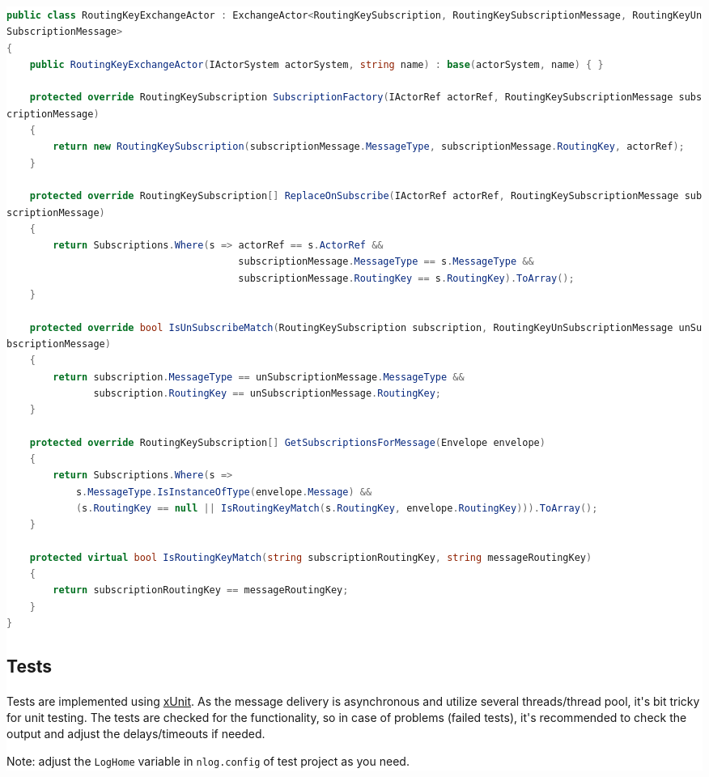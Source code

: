 ```csharp
public class RoutingKeyExchangeActor : ExchangeActor<RoutingKeySubscription, RoutingKeySubscriptionMessage, RoutingKeyUnSubscriptionMessage>
{
    public RoutingKeyExchangeActor(IActorSystem actorSystem, string name) : base(actorSystem, name) { }

    protected override RoutingKeySubscription SubscriptionFactory(IActorRef actorRef, RoutingKeySubscriptionMessage subscriptionMessage)
    {
        return new RoutingKeySubscription(subscriptionMessage.MessageType, subscriptionMessage.RoutingKey, actorRef);
    }

    protected override RoutingKeySubscription[] ReplaceOnSubscribe(IActorRef actorRef, RoutingKeySubscriptionMessage subscriptionMessage)
    {
        return Subscriptions.Where(s => actorRef == s.ActorRef &&
                                        subscriptionMessage.MessageType == s.MessageType &&
                                        subscriptionMessage.RoutingKey == s.RoutingKey).ToArray();
    }

    protected override bool IsUnSubscribeMatch(RoutingKeySubscription subscription, RoutingKeyUnSubscriptionMessage unSubscriptionMessage)
    {
        return subscription.MessageType == unSubscriptionMessage.MessageType &&
               subscription.RoutingKey == unSubscriptionMessage.RoutingKey;
    }

    protected override RoutingKeySubscription[] GetSubscriptionsForMessage(Envelope envelope)
    {
        return Subscriptions.Where(s =>
            s.MessageType.IsInstanceOfType(envelope.Message) &&
            (s.RoutingKey == null || IsRoutingKeyMatch(s.RoutingKey, envelope.RoutingKey))).ToArray();
    }

    protected virtual bool IsRoutingKeyMatch(string subscriptionRoutingKey, string messageRoutingKey)
    {
        return subscriptionRoutingKey == messageRoutingKey;
    }
}
```

## Tests ##
Tests are implemented using [xUnit](https://xunit.github.io/). As the message delivery is asynchronous and utilize several threads/thread pool, it's bit tricky for unit testing. The tests are checked for the functionality, so in case of problems (failed tests), it's recommended to check the output and adjust the delays/timeouts if needed.

Note: adjust the `LogHome` variable in `nlog.config` of test project as you need.